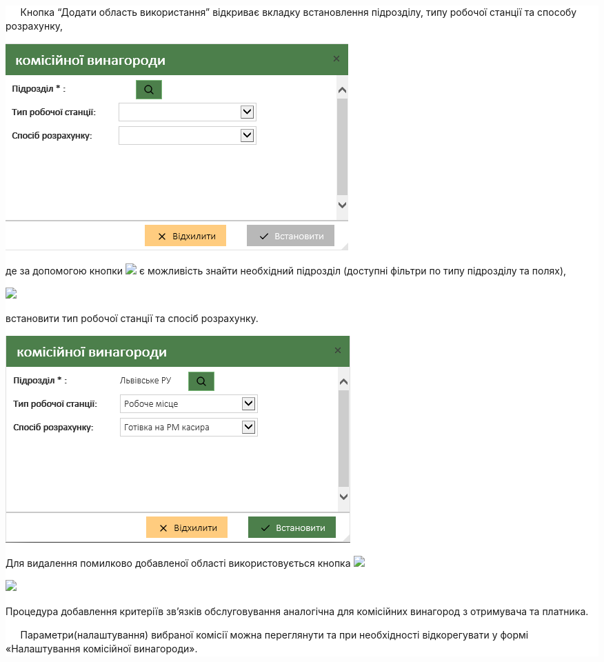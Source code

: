 `	`Кнопка “Додати область використання” відкриває вкладку встановлення підрозділу, типу робочої станції та способу розрахунку, 

![](img/Aspose.Words.bf7d0ab2-ca86-42e9-a8b5-b3b709d53de5.027.png)

де за допомогою кнопки ![](img/Aspose.Words.bf7d0ab2-ca86-42e9-a8b5-b3b709d53de5.028.png)  є можливість знайти необхідний підрозділ (доступні фільтри по типу підрозділу та полях),

![](img/Aspose.Words.bf7d0ab2-ca86-42e9-a8b5-b3b709d53de5.029.png)

встановити тип робочої станції та спосіб розрахунку.

![](img/Aspose.Words.bf7d0ab2-ca86-42e9-a8b5-b3b709d53de5.030.png)

Для видалення помилково добавленої області використовується кнопка ![](img/Aspose.Words.bf7d0ab2-ca86-42e9-a8b5-b3b709d53de5.031.png)

![](img/Aspose.Words.bf7d0ab2-ca86-42e9-a8b5-b3b709d53de5.032.png)

Процедура добавлення критеріїв зв’язків обслуговування аналогічна для комісійних винагород з отримувача та платника.

`	`Параметри(налаштування) вибраної комісії можна переглянути та при необхідності відкорегувати у формі «Налаштування комісійної винагороди». 
